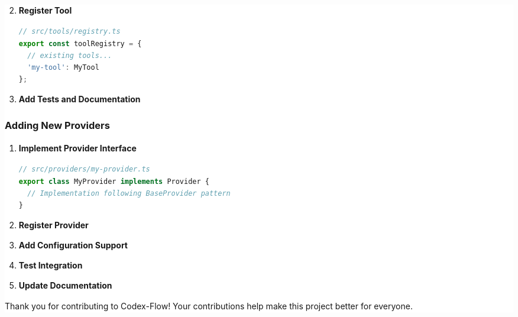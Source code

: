 2. **Register Tool**
   ```typescript
   // src/tools/registry.ts
   export const toolRegistry = {
     // existing tools...
     'my-tool': MyTool
   };
   ```

3. **Add Tests and Documentation**

### Adding New Providers

1. **Implement Provider Interface**
   ```typescript
   // src/providers/my-provider.ts
   export class MyProvider implements Provider {
     // Implementation following BaseProvider pattern
   }
   ```

2. **Register Provider**
3. **Add Configuration Support**
4. **Test Integration**
5. **Update Documentation**

Thank you for contributing to Codex-Flow! Your contributions help make this project better for everyone.